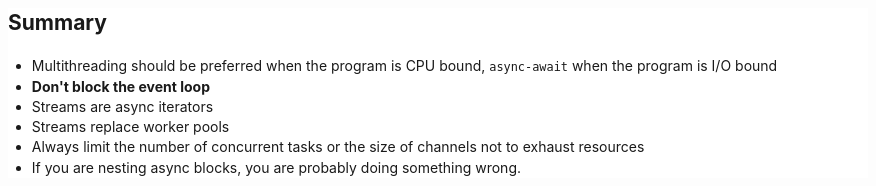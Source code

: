 



## Summary

* Multithreading should be preferred when the program is CPU bound, `async-await` when the program is I/O bound
* **Don't block the event loop**
* Streams are async iterators
* Streams replace worker pools
* Always limit the number of concurrent tasks or the size of channels not to exhaust resources
* If you are nesting async blocks, you are probably doing something wrong.
